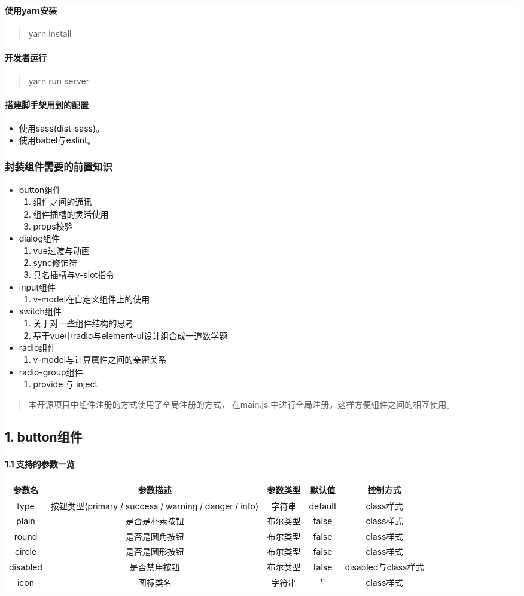 #### 使用yarn安装

> yarn install

#### 开发者运行

> yarn run server

#### 搭建脚手架用到的配置

- 使用sass(dist-sass)。
- 使用babel与eslint。

### 封装组件需要的前置知识

- button组件
  1. 组件之间的通讯
  2. 组件插槽的灵活使用
  3. props校验
- dialog组件
  1. vue过渡与动画
  2. sync修饰符
  3. 具名插槽与v-slot指令
- input组件
  1. v-model在自定义组件上的使用
- switch组件
  1.  关于对一些组件结构的思考
  2.  基于vue中radio与element-ui设计组合成一道数学题
- radio组件
  1. v-model与计算属性之间的亲密关系
- radio-group组件
  1. provide 与 inject

> 本开源项目中组件注册的方式使用了全局注册的方式， 在main.js 中进行全局注册。这样方便组件之间的相互使用。

## 1. button组件

#### 1.1 支持的参数一览

| **参数名**  |                 **参数描述**                 | 参数类型 |   默认值   |       控制方式       |
| :------: | :--------------------------------------: | :--: | :-----: | :--------------: |
|   type   | 按钮类型(primary / success / warning / danger / info) | 字符串  | default |     class样式      |
|  plain   |                 是否是朴素按钮                  | 布尔类型 |  false  |     class样式      |
|  round   |                 是否是圆角按钮                  | 布尔类型 |  false  |     class样式      |
|  circle  |                 是否是圆形按钮                  | 布尔类型 |  false  |     class样式      |
| disabled |                  是否禁用按钮                  | 布尔类型 |  false  | disabled与class样式 |
|   icon   |                   图标类名                   | 字符串  |   ''    |     class样式      |

